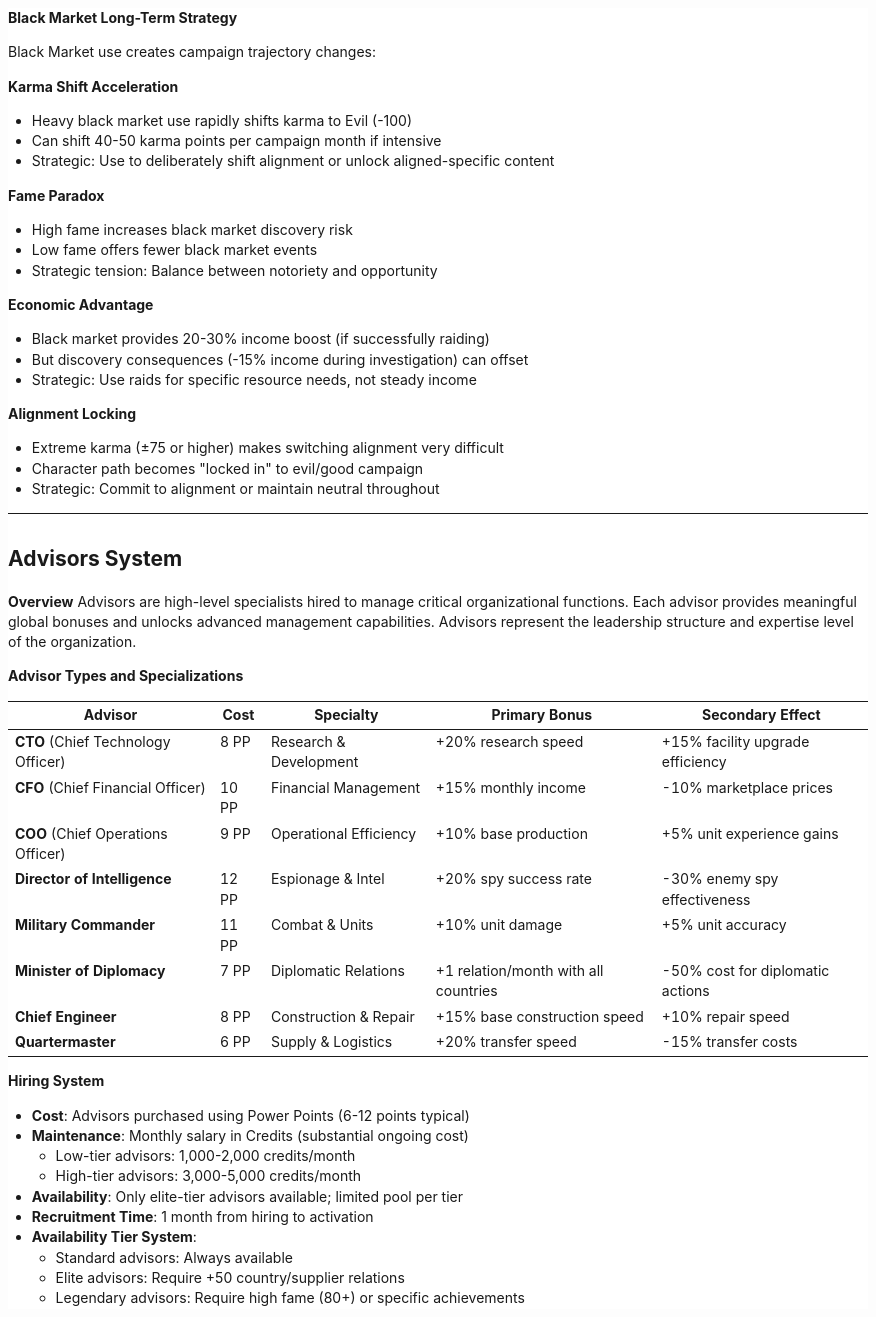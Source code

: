 **Black Market Long-Term Strategy**

Black Market use creates campaign trajectory changes:

**Karma Shift Acceleration**
- Heavy black market use rapidly shifts karma to Evil (-100)
- Can shift 40-50 karma points per campaign month if intensive
- Strategic: Use to deliberately shift alignment or unlock aligned-specific content

**Fame Paradox**
- High fame increases black market discovery risk
- Low fame offers fewer black market events
- Strategic tension: Balance between notoriety and opportunity

**Economic Advantage**
- Black market provides 20-30% income boost (if successfully raiding)
- But discovery consequences (-15% income during investigation) can offset
- Strategic: Use raids for specific resource needs, not steady income

**Alignment Locking**
- Extreme karma (±75 or higher) makes switching alignment very difficult
- Character path becomes "locked in" to evil/good campaign
- Strategic: Commit to alignment or maintain neutral throughout

---

## Advisors System

**Overview**
Advisors are high-level specialists hired to manage critical organizational functions. Each advisor provides meaningful global bonuses and unlocks advanced management capabilities. Advisors represent the leadership structure and expertise level of the organization.

**Advisor Types and Specializations**

| Advisor | Cost | Specialty | Primary Bonus | Secondary Effect |
|---------|------|-----------|---------------|-----------------|
| **CTO** (Chief Technology Officer) | 8 PP | Research & Development | +20% research speed | +15% facility upgrade efficiency |
| **CFO** (Chief Financial Officer) | 10 PP | Financial Management | +15% monthly income | -10% marketplace prices |
| **COO** (Chief Operations Officer) | 9 PP | Operational Efficiency | +10% base production | +5% unit experience gains |
| **Director of Intelligence** | 12 PP | Espionage & Intel | +20% spy success rate | -30% enemy spy effectiveness |
| **Military Commander** | 11 PP | Combat & Units | +10% unit damage | +5% unit accuracy |
| **Minister of Diplomacy** | 7 PP | Diplomatic Relations | +1 relation/month with all countries | -50% cost for diplomatic actions |
| **Chief Engineer** | 8 PP | Construction & Repair | +15% base construction speed | +10% repair speed |
| **Quartermaster** | 6 PP | Supply & Logistics | +20% transfer speed | -15% transfer costs |

**Hiring System**
- **Cost**: Advisors purchased using Power Points (6-12 points typical)
- **Maintenance**: Monthly salary in Credits (substantial ongoing cost)
  - Low-tier advisors: 1,000-2,000 credits/month
  - High-tier advisors: 3,000-5,000 credits/month
- **Availability**: Only elite-tier advisors available; limited pool per tier
- **Recruitment Time**: 1 month from hiring to activation
- **Availability Tier System**:
  - Standard advisors: Always available
  - Elite advisors: Require +50 country/supplier relations
  - Legendary advisors: Require high fame (80+) or specific achievements
